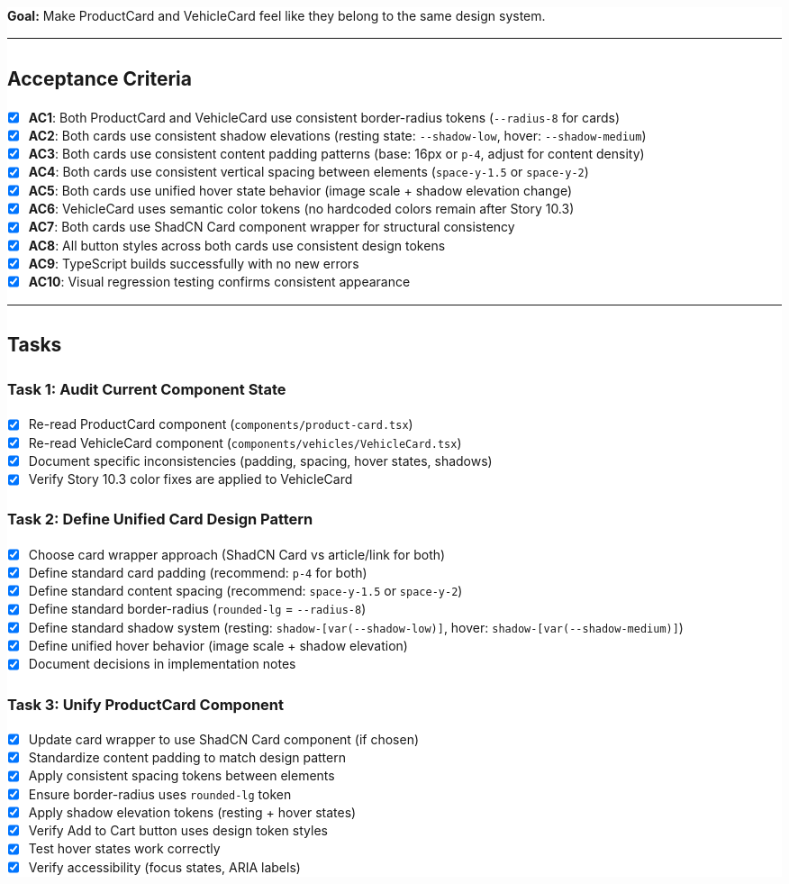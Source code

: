 **Goal:** Make ProductCard and VehicleCard feel like they belong to the same design system.

---

## Acceptance Criteria

- [x] **AC1**: Both ProductCard and VehicleCard use consistent border-radius tokens (`--radius-8` for cards)
- [x] **AC2**: Both cards use consistent shadow elevations (resting state: `--shadow-low`, hover: `--shadow-medium`)
- [x] **AC3**: Both cards use consistent content padding patterns (base: 16px or `p-4`, adjust for content density)
- [x] **AC4**: Both cards use consistent vertical spacing between elements (`space-y-1.5` or `space-y-2`)
- [x] **AC5**: Both cards use unified hover state behavior (image scale + shadow elevation change)
- [x] **AC6**: VehicleCard uses semantic color tokens (no hardcoded colors remain after Story 10.3)
- [x] **AC7**: Both cards use ShadCN Card component wrapper for structural consistency
- [x] **AC8**: All button styles across both cards use consistent design tokens
- [x] **AC9**: TypeScript builds successfully with no new errors
- [x] **AC10**: Visual regression testing confirms consistent appearance

---

## Tasks

### Task 1: Audit Current Component State
- [x] Re-read ProductCard component (`components/product-card.tsx`)
- [x] Re-read VehicleCard component (`components/vehicles/VehicleCard.tsx`)
- [x] Document specific inconsistencies (padding, spacing, hover states, shadows)
- [x] Verify Story 10.3 color fixes are applied to VehicleCard

### Task 2: Define Unified Card Design Pattern
- [x] Choose card wrapper approach (ShadCN Card vs article/link for both)
- [x] Define standard card padding (recommend: `p-4` for both)
- [x] Define standard content spacing (recommend: `space-y-1.5` or `space-y-2`)
- [x] Define standard border-radius (`rounded-lg` = `--radius-8`)
- [x] Define standard shadow system (resting: `shadow-[var(--shadow-low)]`, hover: `shadow-[var(--shadow-medium)]`)
- [x] Define unified hover behavior (image scale + shadow elevation)
- [x] Document decisions in implementation notes

### Task 3: Unify ProductCard Component
- [x] Update card wrapper to use ShadCN Card component (if chosen)
- [x] Standardize content padding to match design pattern
- [x] Apply consistent spacing tokens between elements
- [x] Ensure border-radius uses `rounded-lg` token
- [x] Apply shadow elevation tokens (resting + hover states)
- [x] Verify Add to Cart button uses design token styles
- [x] Test hover states work correctly
- [x] Verify accessibility (focus states, ARIA labels)
